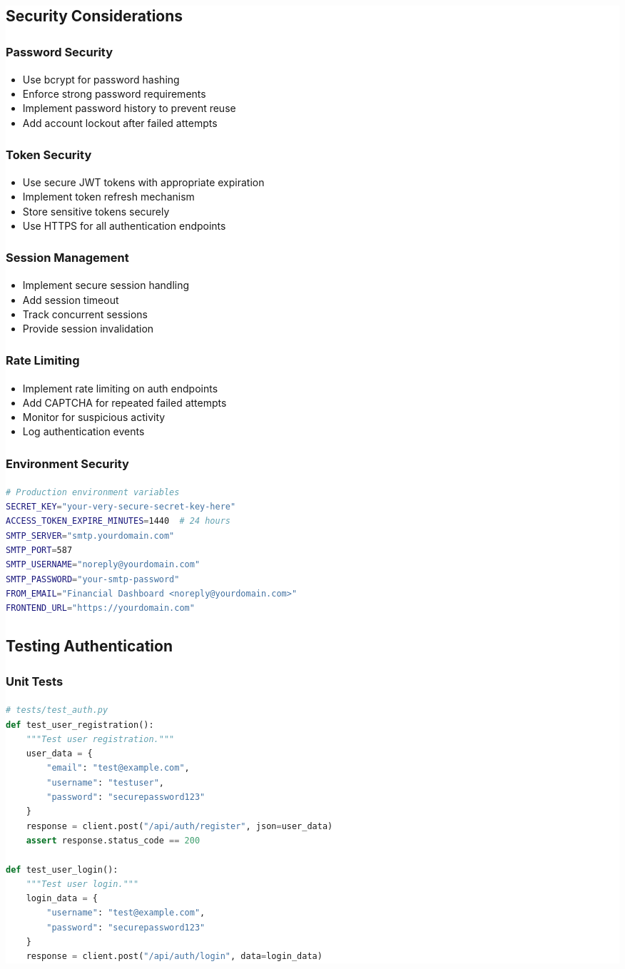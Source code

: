 ## Security Considerations

### Password Security
- Use bcrypt for password hashing
- Enforce strong password requirements
- Implement password history to prevent reuse
- Add account lockout after failed attempts

### Token Security
- Use secure JWT tokens with appropriate expiration
- Implement token refresh mechanism
- Store sensitive tokens securely
- Use HTTPS for all authentication endpoints

### Session Management
- Implement secure session handling
- Add session timeout
- Track concurrent sessions
- Provide session invalidation

### Rate Limiting
- Implement rate limiting on auth endpoints
- Add CAPTCHA for repeated failed attempts
- Monitor for suspicious activity
- Log authentication events

### Environment Security
```bash
# Production environment variables
SECRET_KEY="your-very-secure-secret-key-here"
ACCESS_TOKEN_EXPIRE_MINUTES=1440  # 24 hours
SMTP_SERVER="smtp.yourdomain.com"
SMTP_PORT=587
SMTP_USERNAME="noreply@yourdomain.com"
SMTP_PASSWORD="your-smtp-password"
FROM_EMAIL="Financial Dashboard <noreply@yourdomain.com>"
FRONTEND_URL="https://yourdomain.com"
```

## Testing Authentication

### Unit Tests
```python
# tests/test_auth.py
def test_user_registration():
    """Test user registration."""
    user_data = {
        "email": "test@example.com",
        "username": "testuser",
        "password": "securepassword123"
    }
    response = client.post("/api/auth/register", json=user_data)
    assert response.status_code == 200

def test_user_login():
    """Test user login."""
    login_data = {
        "username": "test@example.com",
        "password": "securepassword123"
    }
    response = client.post("/api/auth/login", data=login_data)
```
